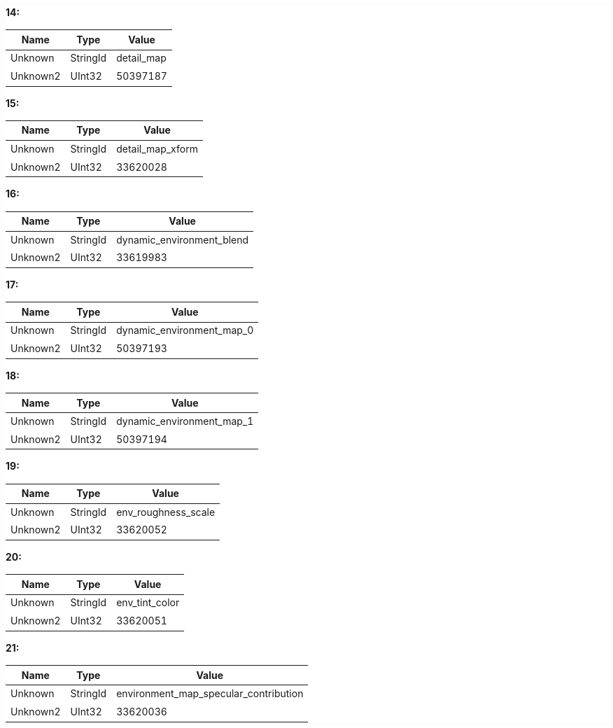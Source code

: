 
**14:**

Name	| Type	| Value
---	|---	|---	|
Unknown	|StringId	|detail_map
Unknown2	|UInt32	|50397187


**15:**

Name	| Type	| Value
---	|---	|---	|
Unknown	|StringId	|detail_map_xform
Unknown2	|UInt32	|33620028


**16:**

Name	| Type	| Value
---	|---	|---	|
Unknown	|StringId	|dynamic_environment_blend
Unknown2	|UInt32	|33619983


**17:**

Name	| Type	| Value
---	|---	|---	|
Unknown	|StringId	|dynamic_environment_map_0
Unknown2	|UInt32	|50397193


**18:**

Name	| Type	| Value
---	|---	|---	|
Unknown	|StringId	|dynamic_environment_map_1
Unknown2	|UInt32	|50397194


**19:**

Name	| Type	| Value
---	|---	|---	|
Unknown	|StringId	|env_roughness_scale
Unknown2	|UInt32	|33620052


**20:**

Name	| Type	| Value
---	|---	|---	|
Unknown	|StringId	|env_tint_color
Unknown2	|UInt32	|33620051


**21:**

Name	| Type	| Value
---	|---	|---	|
Unknown	|StringId	|environment_map_specular_contribution
Unknown2	|UInt32	|33620036
